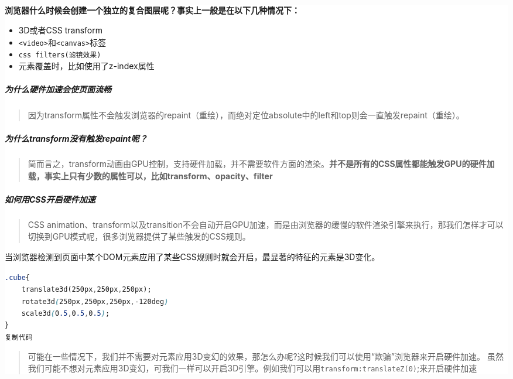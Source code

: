 **浏览器什么时候会创建一个独立的复合图层呢？事实上一般是在以下几种情况下：**

- 3D或者CSS transform
- `<video>`和`<canvas>`标签
- `css filters(滤镜效果)`
- 元素覆盖时，比如使用了z-index属性

##### 为什么硬件加速会使页面流畅

> 因为transform属性不会触发浏览器的repaint（重绘），而绝对定位absolute中的left和top则会一直触发repaint（重绘）。

##### 为什么transform没有触发repaint呢？

> 简而言之，transform动画由GPU控制，支持硬件加载，并不需要软件方面的渲染。**并不是所有的CSS属性都能触发GPU的硬件加载，事实上只有少数的属性可以，比如transform、opacity、filter**

##### 如何用CSS开启硬件加速

> CSS animation、transform以及transition不会自动开启GPU加速，而是由浏览器的缓慢的软件渲染引擎来执行，那我们怎样才可以切换到GPU模式呢，很多浏览器提供了某些触发的CSS规则。

当浏览器检测到页面中某个DOM元素应用了某些CSS规则时就会开启，最显著的特征的元素是3D变化。

```css
.cube{
    translate3d(250px,250px,250px);
    rotate3d(250px,250px,250px,-120deg)
    scale3d(0.5,0.5,0.5);
}
复制代码
```

> 可能在一些情况下，我们并不需要对元素应用3D变幻的效果，那怎么办呢?这时候我们可以使用“欺骗”浏览器来开启硬件加速。
> 虽然我们可能不想对元素应用3D变幻，可我们一样可以开启3D引擎。例如我们可以用`transform:translateZ(0)`;来开启硬件加速





